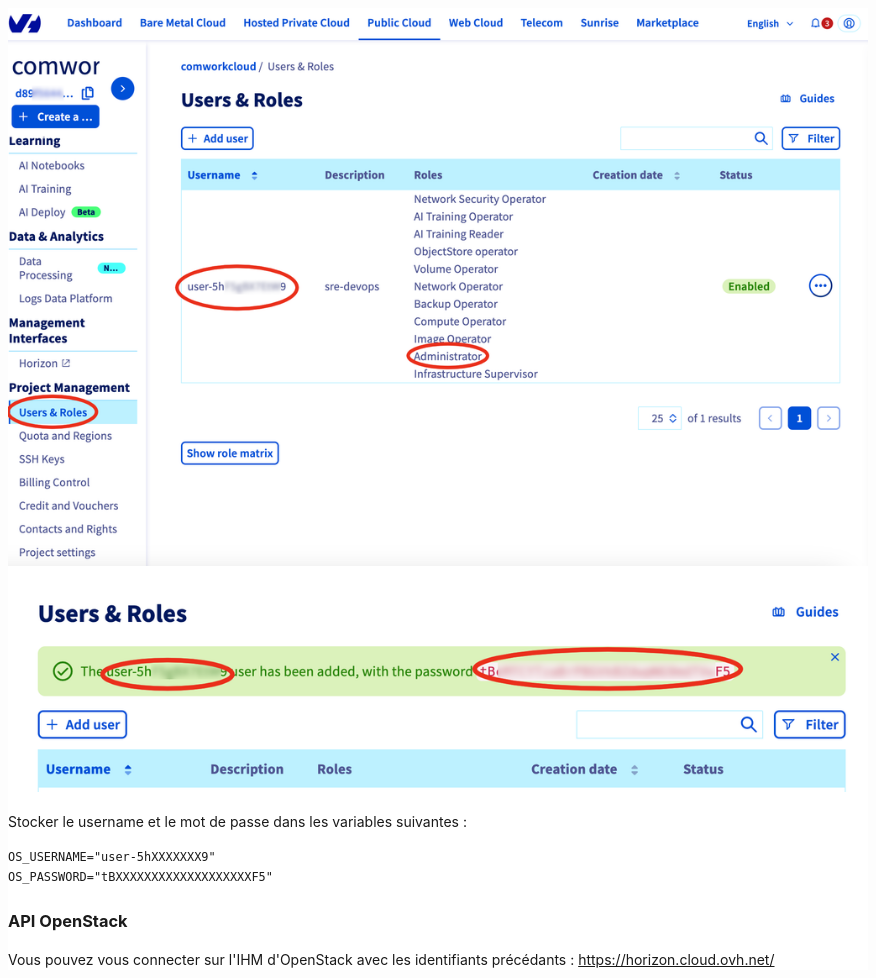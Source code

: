 ![ovh_public_cloud_user_1](../../../img/ovh_public_cloud_user_1.png)

![ovh_public_cloud_user_2](../../../img/ovh_public_cloud_user_2.png)

Stocker le username et le mot de passe dans les variables suivantes :

```shell
OS_USERNAME="user-5hXXXXXXX9"
OS_PASSWORD="tBXXXXXXXXXXXXXXXXXXXF5"
```

### API OpenStack

Vous pouvez vous connecter sur l'IHM d'OpenStack avec les identifiants précédants : https://horizon.cloud.ovh.net/
